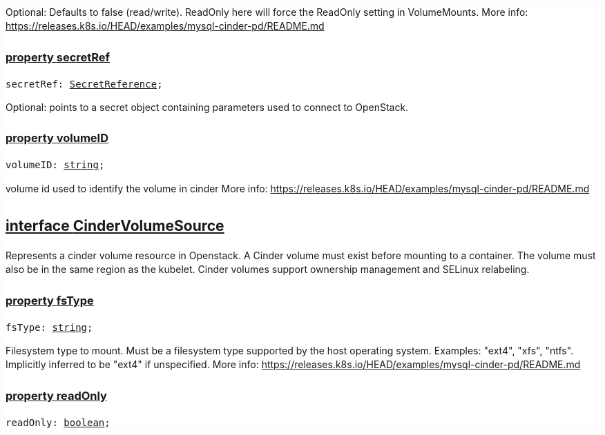 Optional: Defaults to false (read/write). ReadOnly here will force the ReadOnly setting in
VolumeMounts. More info: https://releases.k8s.io/HEAD/examples/mysql-cinder-pd/README.md

</div>
<h3 class="pdoc-member-header" id="CinderPersistentVolumeSource-secretRef">
<a class="pdoc-child-name" href="https://github.com/pulumi/pulumi-kubernetes/blob/master/sdk/nodejs/types/output.ts#L8008">property <b>secretRef</b></a>
</h3>
<div class="pdoc-member-contents" markdown="1">
<pre class="highlight"><span class='kd'></span>secretRef: <a href='#SecretReference'>SecretReference</a>;</pre>

Optional: points to a secret object containing parameters used to connect to OpenStack.

</div>
<h3 class="pdoc-member-header" id="CinderPersistentVolumeSource-volumeID">
<a class="pdoc-child-name" href="https://github.com/pulumi/pulumi-kubernetes/blob/master/sdk/nodejs/types/output.ts#L8014">property <b>volumeID</b></a>
</h3>
<div class="pdoc-member-contents" markdown="1">
<pre class="highlight"><span class='kd'></span>volumeID: <span class='kd'><a href='https://developer.mozilla.org/en-US/docs/Web/JavaScript/Reference/Global_Objects/String'>string</a></span>;</pre>

volume id used to identify the volume in cinder More info:
https://releases.k8s.io/HEAD/examples/mysql-cinder-pd/README.md

</div>
</div>
<h2 class="pdoc-module-header" id="CinderVolumeSource">
<a class="pdoc-member-name" href="https://github.com/pulumi/pulumi-kubernetes/blob/master/sdk/nodejs/types/output.ts#L8023">interface <b>CinderVolumeSource</b></a>
</h2>
<div class="pdoc-module-contents" markdown="1">

Represents a cinder volume resource in Openstack. A Cinder volume must exist before mounting
to a container. The volume must also be in the same region as the kubelet. Cinder volumes
support ownership management and SELinux relabeling.

<h3 class="pdoc-member-header" id="CinderVolumeSource-fsType">
<a class="pdoc-child-name" href="https://github.com/pulumi/pulumi-kubernetes/blob/master/sdk/nodejs/types/output.ts#L8029">property <b>fsType</b></a>
</h3>
<div class="pdoc-member-contents" markdown="1">
<pre class="highlight"><span class='kd'></span>fsType: <span class='kd'><a href='https://developer.mozilla.org/en-US/docs/Web/JavaScript/Reference/Global_Objects/String'>string</a></span>;</pre>

Filesystem type to mount. Must be a filesystem type supported by the host operating system.
Examples: "ext4", "xfs", "ntfs". Implicitly inferred to be "ext4" if unspecified. More
info: https://releases.k8s.io/HEAD/examples/mysql-cinder-pd/README.md

</div>
<h3 class="pdoc-member-header" id="CinderVolumeSource-readOnly">
<a class="pdoc-child-name" href="https://github.com/pulumi/pulumi-kubernetes/blob/master/sdk/nodejs/types/output.ts#L8035">property <b>readOnly</b></a>
</h3>
<div class="pdoc-member-contents" markdown="1">
<pre class="highlight"><span class='kd'></span>readOnly: <span class='kd'><a href='https://developer.mozilla.org/en-US/docs/Web/JavaScript/Reference/Global_Objects/Boolean'>boolean</a></span>;</pre>
